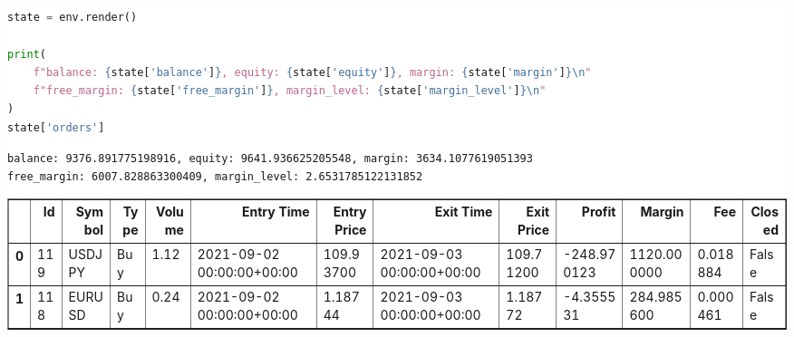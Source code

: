 ```python
state = env.render()

print(
    f"balance: {state['balance']}, equity: {state['equity']}, margin: {state['margin']}\n"
    f"free_margin: {state['free_margin']}, margin_level: {state['margin_level']}\n"
)
state['orders']
```

```
balance: 9376.891775198916, equity: 9641.936625205548, margin: 3634.1077619051393
free_margin: 6007.828863300409, margin_level: 2.6531785122131852
```

<div>
<table border="1" class="dataframe">
  <thead>
    <tr style="text-align: right;">
      <th></th>
      <th>Id</th>
      <th>Symbol</th>
      <th>Type</th>
      <th>Volume</th>
      <th>Entry Time</th>
      <th>Entry Price</th>
      <th>Exit Time</th>
      <th>Exit Price</th>
      <th>Profit</th>
      <th>Margin</th>
      <th>Fee</th>
      <th>Closed</th>
    </tr>
  </thead>
  <tbody>
    <tr>
      <th>0</th>
      <td>119</td>
      <td>USDJPY</td>
      <td>Buy</td>
      <td>1.12</td>
      <td>2021-09-02 00:00:00+00:00</td>
      <td>109.93700</td>
      <td>2021-09-03 00:00:00+00:00</td>
      <td>109.71200</td>
      <td>-248.970123</td>
      <td>1120.000000</td>
      <td>0.018884</td>
      <td>False</td>
    </tr>
    <tr>
      <th>1</th>
      <td>118</td>
      <td>EURUSD</td>
      <td>Buy</td>
      <td>0.24</td>
      <td>2021-09-02 00:00:00+00:00</td>
      <td>1.18744</td>
      <td>2021-09-03 00:00:00+00:00</td>
      <td>1.18772</td>
      <td>-4.355531</td>
      <td>284.985600</td>
      <td>0.000461</td>
      <td>False</td>
    </tr>